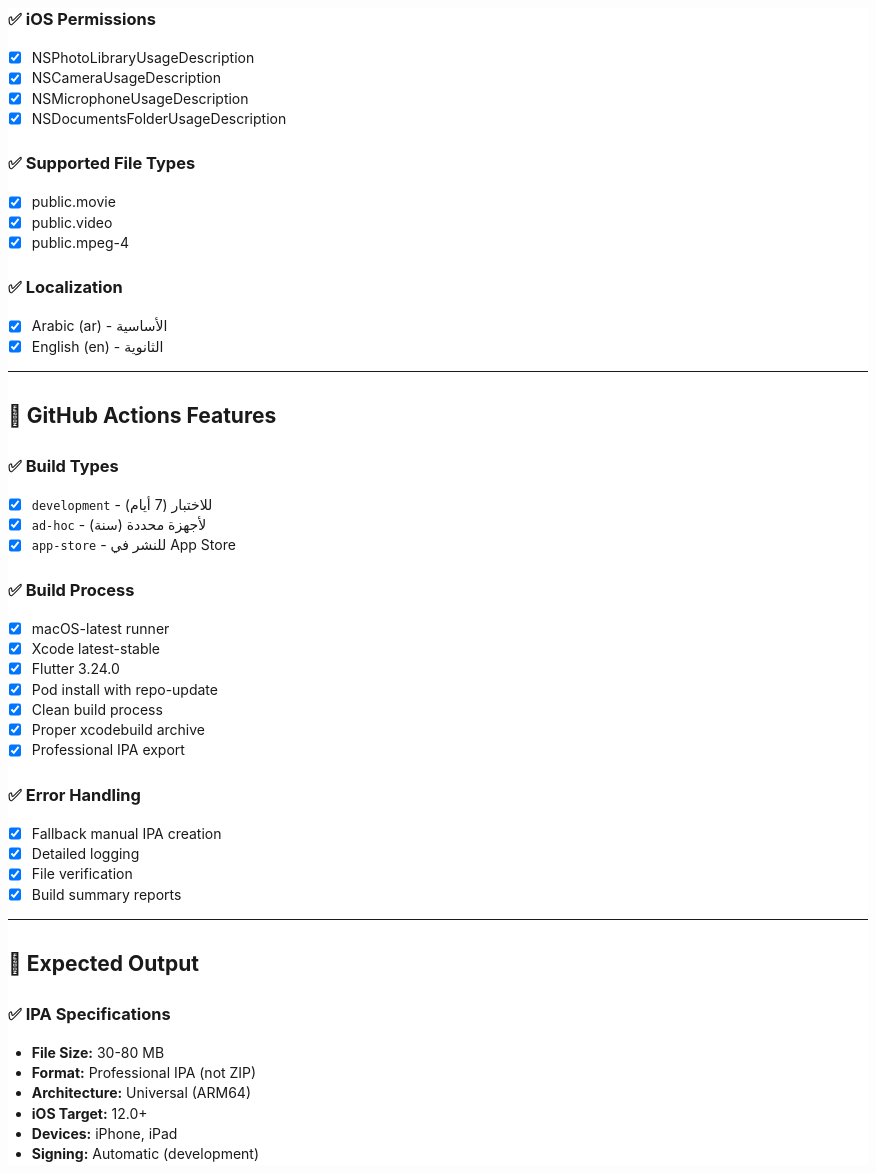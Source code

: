 ### ✅ iOS Permissions
- [x] NSPhotoLibraryUsageDescription
- [x] NSCameraUsageDescription  
- [x] NSMicrophoneUsageDescription
- [x] NSDocumentsFolderUsageDescription

### ✅ Supported File Types
- [x] public.movie
- [x] public.video
- [x] public.mpeg-4

### ✅ Localization
- [x] Arabic (ar) - الأساسية
- [x] English (en) - الثانوية

---

## 🚀 GitHub Actions Features

### ✅ Build Types
- [x] `development` - للاختبار (7 أيام)
- [x] `ad-hoc` - لأجهزة محددة (سنة)
- [x] `app-store` - للنشر في App Store

### ✅ Build Process
- [x] macOS-latest runner
- [x] Xcode latest-stable
- [x] Flutter 3.24.0
- [x] Pod install with repo-update
- [x] Clean build process
- [x] Proper xcodebuild archive
- [x] Professional IPA export

### ✅ Error Handling
- [x] Fallback manual IPA creation
- [x] Detailed logging
- [x] File verification
- [x] Build summary reports

---

## 📱 Expected Output

### ✅ IPA Specifications
- **File Size:** 30-80 MB
- **Format:** Professional IPA (not ZIP)
- **Architecture:** Universal (ARM64)
- **iOS Target:** 12.0+
- **Devices:** iPhone, iPad
- **Signing:** Automatic (development)
